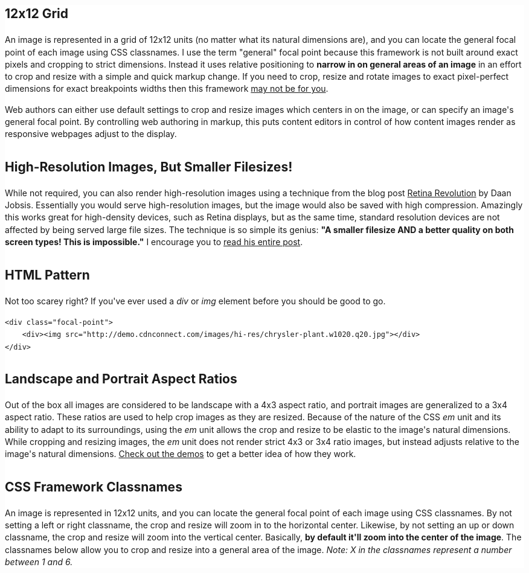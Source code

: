 
## 12x12 Grid

An image is represented in a grid of 12x12 units (no matter what its natural dimensions are), and you can locate the general focal point of each image using CSS classnames. I use the term "general" focal point because this framework is not built around exact pixels and cropping to strict dimensions. Instead it uses relative positioning to __narrow in on general areas of an image__ in an effort to crop and resize with a simple and quick markup change. If you need to crop, resize and rotate images to exact pixel-perfect dimensions for exact breakpoints widths then this framework [may not be for you](http://css-tricks.com/which-responsive-images-solution-should-you-use/).

Web authors can either use default settings to crop and resize images which centers in on the image, or can specify an image's general focal point. By controlling web authoring in markup, this puts content editors in control of how content images render as responsive webpages adjust to the display.
    

## High-Resolution Images, But Smaller Filesizes!

While not required, you can also render high-resolution images using a technique from the blog post [Retina Revolution](http://blog.netvlies.nl/design-interactie/retina-revolution/) by Daan Jobsis. Essentially you would serve high-resolution images, but the image would also be saved with high compression. Amazingly this works great for high-density devices, such as Retina displays, but as the same time, standard resolution devices are not affected by being served large file sizes. The technique is so simple its genius: __"A smaller filesize AND a better quality on both screen types! This is impossible."__ I encourage you to [read his entire post](http://blog.netvlies.nl/design-interactie/retina-revolution/).


## HTML Pattern

Not too scarey right? If you've ever used a _div_ or _img_ element before you should be good to go.

    <div class="focal-point">
        <div><img src="http://demo.cdnconnect.com/images/hi-res/chrysler-plant.w1020.q20.jpg"></div>
    </div>


## Landscape and Portrait Aspect Ratios

Out of the box all images are considered to be landscape with a 4x3 aspect ratio, and portrait images are generalized to a 3x4 aspect ratio. These ratios are used to help crop images as they are resized. Because of the nature of the CSS _em_ unit and its ability to adapt to its surroundings, using the _em_ unit allows the crop and resize to be elastic to the image's natural dimensions. While cropping and resizing images, the _em_ unit does not render strict 4x3 or 3x4 ratio images, but instead adjusts relative to the image's natural dimensions. [Check out the demos](http://www.cdnconnect.com/demos/focal-point-full-house) to get a better idea of how they work.


## CSS Framework Classnames

An image is represented in 12x12 units, and you can locate the general focal point of each image using CSS classnames. By not setting a left or right classname, the crop and resize will zoom in to the horizontal center. Likewise, by not setting an up or down classname, the crop and resize will zoom into the vertical center. Basically, __by default it'll zoom into the center of the image__. The classnames below allow you to crop and resize into a general area of the image. _Note: X in the classnames represent a number between 1 and 6._

